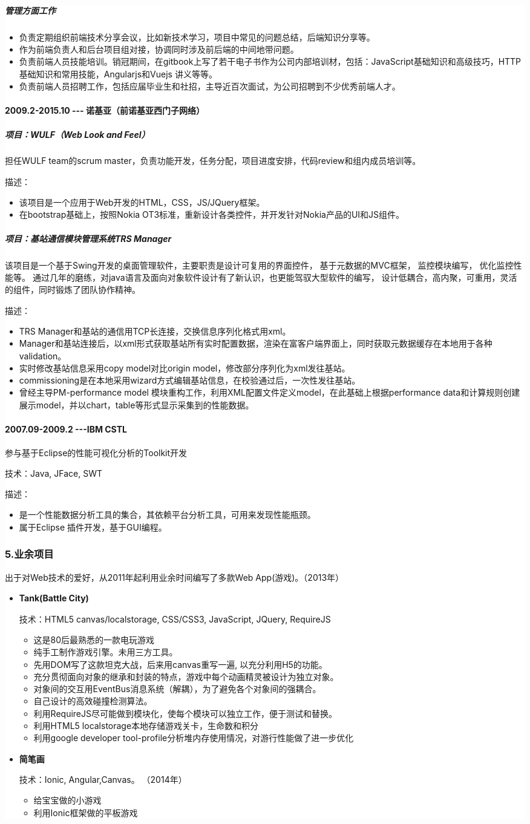 ##### 管理方面工作

*  负责定期组织前端技术分享会议，比如新技术学习，项目中常见的问题总结，后端知识分享等。
*  作为前端负责人和后台项目组对接，协调同时涉及前后端的中间地带问题。
*  负责前端人员技能培训。销冠期间，在gitbook上写了若干电子书作为公司内部培训材，包括：JavaScript基础知识和高级技巧，HTTP基础知识和常用技能，Angularjs和Vuejs 讲义等等。
*  负责前端人员招聘工作，包括应届毕业生和社招，主导近百次面试，为公司招聘到不少优秀前端人才。



#### 2009.2-2015.10 --- 诺基亚（前诺基亚西门子网络）

##### 项目：WULF（Web Look and Feel） 

担任WULF team的scrum master，负责功能开发，任务分配，项目进度安排，代码review和组内成员培训等。

描述：
* 该项目是一个应用于Web开发的HTML，CSS，JS/JQuery框架。
* 在bootstrap基础上，按照Nokia OT3标准，重新设计各类控件，并开发针对Nokia产品的UI和JS组件。
  
    
##### 项目：基站通信模块管理系统TRS Manager 

该项目是一个基于Swing开发的桌面管理软件，主要职责是设计可复用的界面控件， 基于元数据的MVC框架， 监控模块编写， 优化监控性能等。
通过几年的磨练，对java语言及面向对象软件设计有了新认识，也更能驾驭大型软件的编写，
设计低耦合，高内聚，可重用，灵活的组件，同时锻炼了团队协作精神。

描述： 
* TRS Manager和基站的通信用TCP长连接，交换信息序列化格式用xml。
* Manager和基站连接后，以xml形式获取基站所有实时配置数据，渲染在富客户端界面上，同时获取元数据缓存在本地用于各种validation。
* 实时修改基站信息采用copy model对比origin model，修改部分序列化为xml发往基站。
* commissioning是在本地采用wizard方式编辑基站信息，在校验通过后，一次性发往基站。
* 曾经主导PM-performance model 模块重构工作，利用XML配置文件定义model，在此基础上根据performance data和计算规则创建展示model，并以chart，table等形式显示采集到的性能数据。 



#### 2007.09-2009.2  ---IBM CSTL

参与基于Eclipse的性能可视化分析的Toolkit开发

技术：Java, JFace, SWT 

描述： 
* 是一个性能数据分析工具的集合，其依赖平台分析工具，可用来发现性能瓶颈。 
* 属于Eclipse 插件开发，基于GUI编程。

### 5.业余项目

出于对Web技术的爱好，从2011年起利用业余时间编写了多款Web App(游戏)。（2013年）
* **Tank(Battle City)**

  技术：HTML5 canvas/localstorage, CSS/CSS3, JavaScript, JQuery, RequireJS 
  
    * 这是80后最熟悉的一款电玩游戏
    * 纯手工制作游戏引擎。未用三方工具。
    * 先用DOM写了这款坦克大战，后来用canvas重写一遍, 以充分利用H5的功能。
    * 充分贯彻面向对象的继承和封装的特点，游戏中每个动画精灵被设计为独立对象。
    * 对象间的交互用EventBus消息系统（解耦），为了避免各个对象间的强耦合。
    * 自己设计的高效碰撞检测算法。
    * 利用RequireJS尽可能做到模块化，使每个模块可以独立工作，便于测试和替换。 
    * 利用HTML5 localstorage本地存储游戏关卡，生命数和积分
    * 利用google developer tool-profile分析堆内存使用情况，对游行性能做了进一步优化
  
* **简笔画**

  技术：Ionic, Angular,Canvas。 （2014年）
  
    * 给宝宝做的小游戏
    * 利用Ionic框架做的平板游戏
